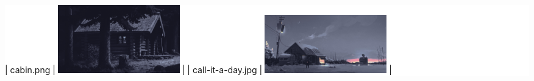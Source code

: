 | cabin.png | <img src="https://github.com/eldhosekroy/wallpaper/raw/main/cabin.png" width="200"/> |
| call-it-a-day.jpg | <img src="https://github.com/eldhosekroy/wallpaper/raw/main/call-it-a-day.jpg" width="200"/> |